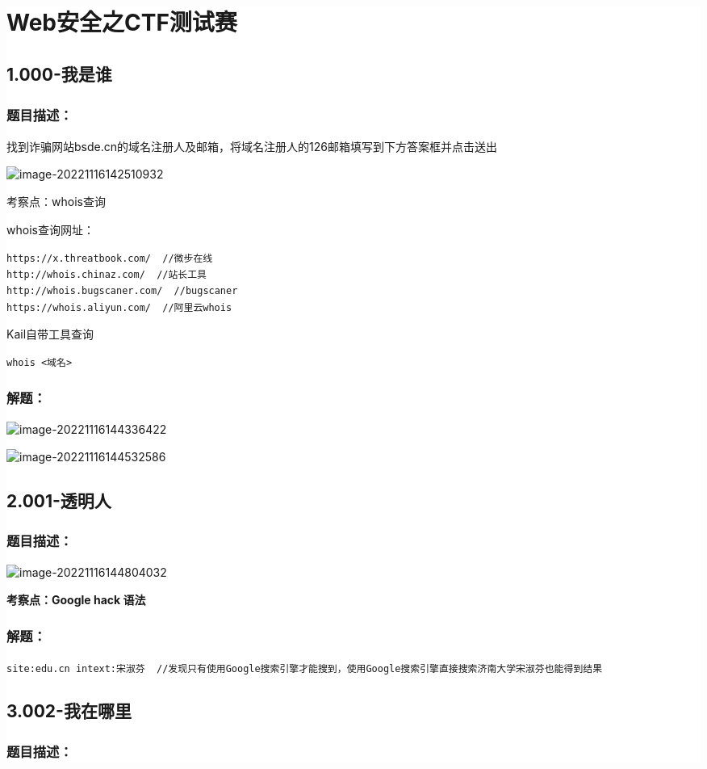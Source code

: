 # Web安全之CTF测试赛

## 1.000-我是谁

### 题目描述：

找到诈骗网站bsde.cn的域名注册人及邮箱，将域名注册人的126邮箱填写到下方答案框并点击送出

![image-20221116142510932](https://img-blog.csdnimg.cn/a32ba96692fb49b7be1fb2b6ee156e58.png)

考察点：whois查询

whois查询网址：

```txt
https://x.threatbook.com/  //微步在线
http://whois.chinaz.com/  //站长工具
http://whois.bugscaner.com/  //bugscaner
https://whois.aliyun.com/  //阿里云whois
```

Kail自带工具查询

```shell
whois <域名>
```

### 解题：

![image-20221116144336422](https://img-blog.csdnimg.cn/1904020d2db3435189b3cfcd3088fd50.png)

![image-20221116144532586](https://img-blog.csdnimg.cn/bb73985574a6447086a41a0e8b4fdf77.png)

## 2.001-透明人

### 题目描述：

![image-20221116144804032](https://img-blog.csdnimg.cn/fc2b9bddd2824151b8e1cf9ee00be768.png)

**考察点：Google hack 语法**

### 解题：

```txt
site:edu.cn intext:宋淑芬  //发现只有使用Google搜索引擎才能搜到，使用Google搜索引擎直接搜索济南大学宋淑芬也能得到结果
```

## 3.002-我在哪里

### 题目描述：
